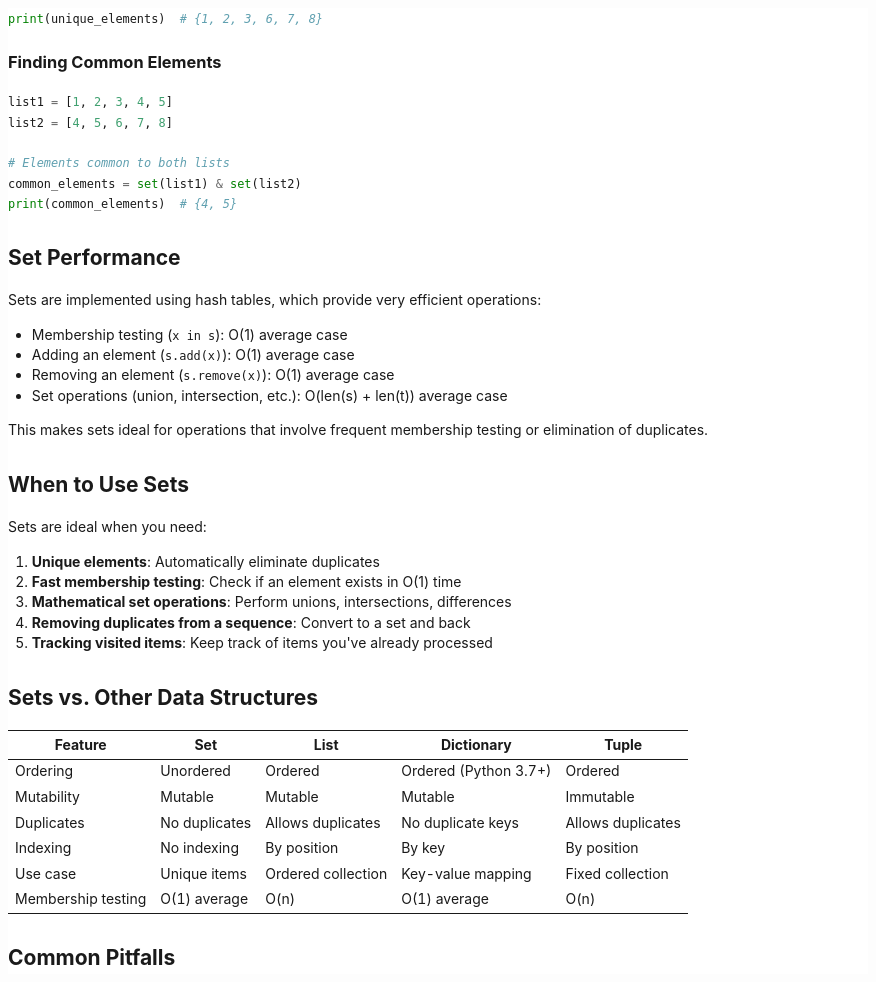```python
print(unique_elements)  # {1, 2, 3, 6, 7, 8}
```

### Finding Common Elements

```python
list1 = [1, 2, 3, 4, 5]
list2 = [4, 5, 6, 7, 8]

# Elements common to both lists
common_elements = set(list1) & set(list2)
print(common_elements)  # {4, 5}
```

## Set Performance

Sets are implemented using hash tables, which provide very efficient operations:

- Membership testing (`x in s`): O(1) average case
- Adding an element (`s.add(x)`): O(1) average case
- Removing an element (`s.remove(x)`): O(1) average case
- Set operations (union, intersection, etc.): O(len(s) + len(t)) average case

This makes sets ideal for operations that involve frequent membership testing or elimination of duplicates.

## When to Use Sets

Sets are ideal when you need:

1. **Unique elements**: Automatically eliminate duplicates
2. **Fast membership testing**: Check if an element exists in O(1) time
3. **Mathematical set operations**: Perform unions, intersections, differences
4. **Removing duplicates from a sequence**: Convert to a set and back
5. **Tracking visited items**: Keep track of items you've already processed

## Sets vs. Other Data Structures

| Feature | Set | List | Dictionary | Tuple |
|---------|-----|------|------------|-------|
| Ordering | Unordered | Ordered | Ordered (Python 3.7+) | Ordered |
| Mutability | Mutable | Mutable | Mutable | Immutable |
| Duplicates | No duplicates | Allows duplicates | No duplicate keys | Allows duplicates |
| Indexing | No indexing | By position | By key | By position |
| Use case | Unique items | Ordered collection | Key-value mapping | Fixed collection |
| Membership testing | O(1) average | O(n) | O(1) average | O(n) |

## Common Pitfalls
